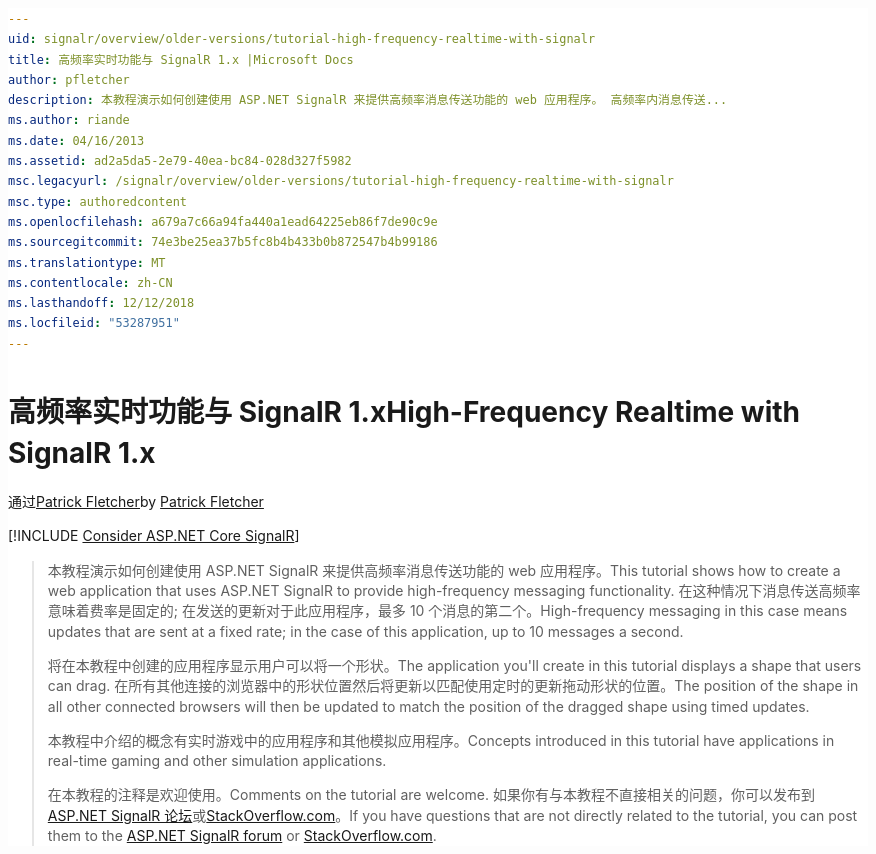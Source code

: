 ```yaml
---
uid: signalr/overview/older-versions/tutorial-high-frequency-realtime-with-signalr
title: 高频率实时功能与 SignalR 1.x |Microsoft Docs
author: pfletcher
description: 本教程演示如何创建使用 ASP.NET SignalR 来提供高频率消息传送功能的 web 应用程序。 高频率内消息传送...
ms.author: riande
ms.date: 04/16/2013
ms.assetid: ad2a5da5-2e79-40ea-bc84-028d327f5982
msc.legacyurl: /signalr/overview/older-versions/tutorial-high-frequency-realtime-with-signalr
msc.type: authoredcontent
ms.openlocfilehash: a679a7c66a94fa440a1ead64225eb86f7de90c9e
ms.sourcegitcommit: 74e3be25ea37b5fc8b4b433b0b872547b4b99186
ms.translationtype: MT
ms.contentlocale: zh-CN
ms.lasthandoff: 12/12/2018
ms.locfileid: "53287951"
---
```

<a name="high-frequency-realtime-with-signalr-1x"></a><span data-ttu-id="e8ea7-104">高频率实时功能与 SignalR 1.x</span><span class="sxs-lookup"><span data-stu-id="e8ea7-104">High-Frequency Realtime with SignalR 1.x</span></span>
====================
<span data-ttu-id="e8ea7-105">通过[Patrick Fletcher](https://github.com/pfletcher)</span><span class="sxs-lookup"><span data-stu-id="e8ea7-105">by [Patrick Fletcher](https://github.com/pfletcher)</span></span>

[!INCLUDE [Consider ASP.NET Core SignalR](~/includes/signalr/signalr-version-disambiguation.md)]

> <span data-ttu-id="e8ea7-106">本教程演示如何创建使用 ASP.NET SignalR 来提供高频率消息传送功能的 web 应用程序。</span><span class="sxs-lookup"><span data-stu-id="e8ea7-106">This tutorial shows how to create a web application that uses ASP.NET SignalR to provide high-frequency messaging functionality.</span></span> <span data-ttu-id="e8ea7-107">在这种情况下消息传送高频率意味着费率是固定的; 在发送的更新对于此应用程序，最多 10 个消息的第二个。</span><span class="sxs-lookup"><span data-stu-id="e8ea7-107">High-frequency messaging in this case means updates that are sent at a fixed rate; in the case of this application, up to 10 messages a second.</span></span>
> 
> <span data-ttu-id="e8ea7-108">将在本教程中创建的应用程序显示用户可以将一个形状。</span><span class="sxs-lookup"><span data-stu-id="e8ea7-108">The application you'll create in this tutorial displays a shape that users can drag.</span></span> <span data-ttu-id="e8ea7-109">在所有其他连接的浏览器中的形状位置然后将更新以匹配使用定时的更新拖动形状的位置。</span><span class="sxs-lookup"><span data-stu-id="e8ea7-109">The position of the shape in all other connected browsers will then be updated to match the position of the dragged shape using timed updates.</span></span>
> 
> <span data-ttu-id="e8ea7-110">本教程中介绍的概念有实时游戏中的应用程序和其他模拟应用程序。</span><span class="sxs-lookup"><span data-stu-id="e8ea7-110">Concepts introduced in this tutorial have applications in real-time gaming and other simulation applications.</span></span>
> 
> <span data-ttu-id="e8ea7-111">在本教程的注释是欢迎使用。</span><span class="sxs-lookup"><span data-stu-id="e8ea7-111">Comments on the tutorial are welcome.</span></span> <span data-ttu-id="e8ea7-112">如果你有与本教程不直接相关的问题，你可以发布到[ASP.NET SignalR 论坛](https://forums.asp.net/1254.aspx/1?ASP+NET+SignalR)或[StackOverflow.com](http://stackoverflow.com)。</span><span class="sxs-lookup"><span data-stu-id="e8ea7-112">If you have questions that are not directly related to the tutorial, you can post them to the [ASP.NET SignalR forum](https://forums.asp.net/1254.aspx/1?ASP+NET+SignalR) or [StackOverflow.com](http://stackoverflow.com).</span></span>
